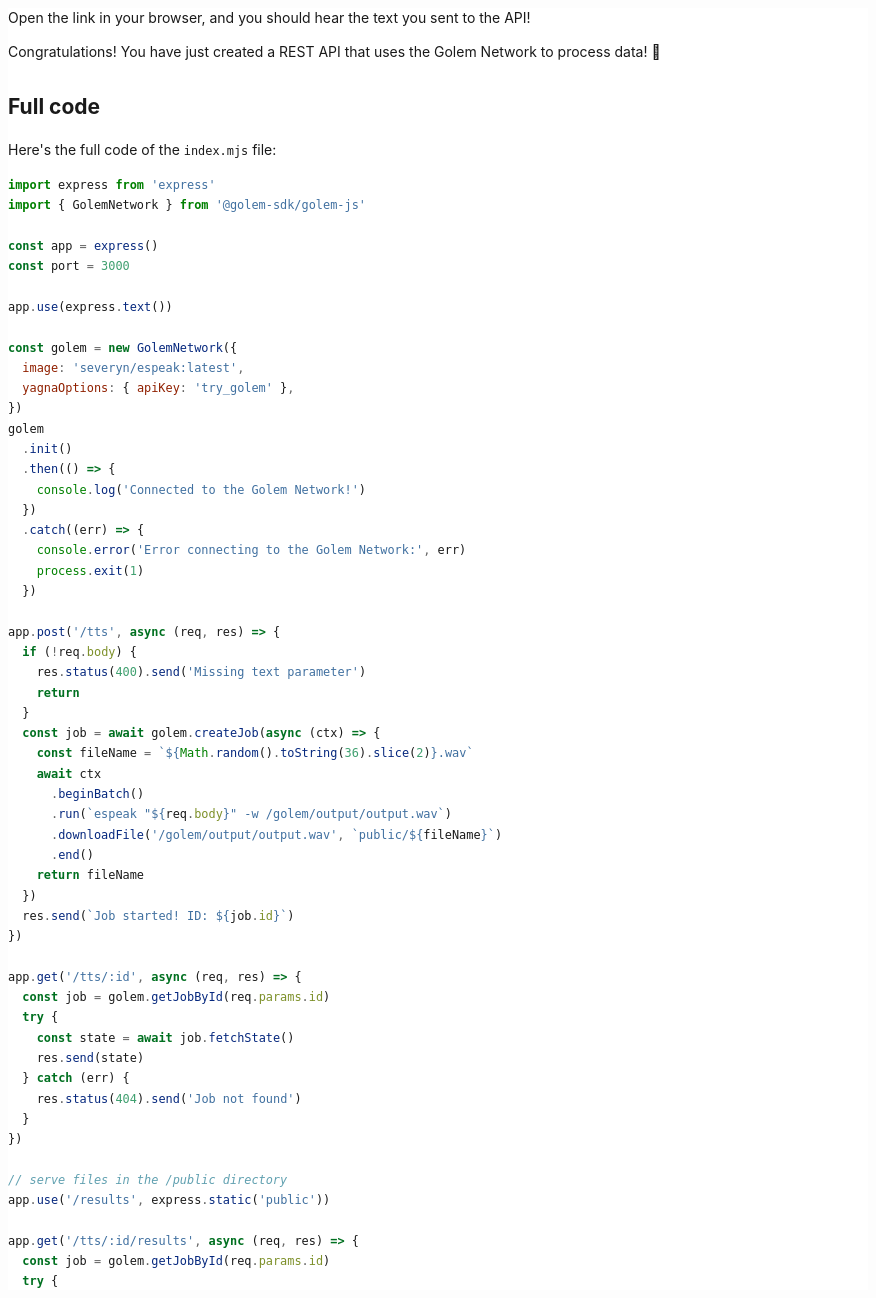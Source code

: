 Open the link in your browser, and you should hear the text you sent to the API!

Congratulations! You have just created a REST API that uses the Golem Network to process data! 🎉

## Full code

Here's the full code of the `index.mjs` file:

```js
import express from 'express'
import { GolemNetwork } from '@golem-sdk/golem-js'

const app = express()
const port = 3000

app.use(express.text())

const golem = new GolemNetwork({
  image: 'severyn/espeak:latest',
  yagnaOptions: { apiKey: 'try_golem' },
})
golem
  .init()
  .then(() => {
    console.log('Connected to the Golem Network!')
  })
  .catch((err) => {
    console.error('Error connecting to the Golem Network:', err)
    process.exit(1)
  })

app.post('/tts', async (req, res) => {
  if (!req.body) {
    res.status(400).send('Missing text parameter')
    return
  }
  const job = await golem.createJob(async (ctx) => {
    const fileName = `${Math.random().toString(36).slice(2)}.wav`
    await ctx
      .beginBatch()
      .run(`espeak "${req.body}" -w /golem/output/output.wav`)
      .downloadFile('/golem/output/output.wav', `public/${fileName}`)
      .end()
    return fileName
  })
  res.send(`Job started! ID: ${job.id}`)
})

app.get('/tts/:id', async (req, res) => {
  const job = golem.getJobById(req.params.id)
  try {
    const state = await job.fetchState()
    res.send(state)
  } catch (err) {
    res.status(404).send('Job not found')
  }
})

// serve files in the /public directory
app.use('/results', express.static('public'))

app.get('/tts/:id/results', async (req, res) => {
  const job = golem.getJobById(req.params.id)
  try {
```